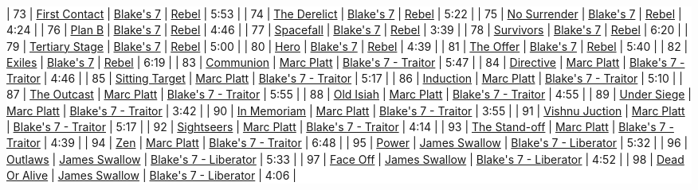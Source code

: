| 73 | [First Contact](https://open.spotify.com/track/1PBpXgGT7EChuL4A3YQOsv) | [Blake's 7](https://open.spotify.com/artist/3dGodxV5nCPxAdh9P565KT) | [Rebel](https://open.spotify.com/album/23YJ2BPvMczyIvDVhv3Qml) | 5:53 |
| 74 | [The Derelict](https://open.spotify.com/track/6p6l6PBIw1j00TaOdFxQ7y) | [Blake's 7](https://open.spotify.com/artist/3dGodxV5nCPxAdh9P565KT) | [Rebel](https://open.spotify.com/album/23YJ2BPvMczyIvDVhv3Qml) | 5:22 |
| 75 | [No Surrender](https://open.spotify.com/track/7bVNgweLbER2ntYuROHLcN) | [Blake's 7](https://open.spotify.com/artist/3dGodxV5nCPxAdh9P565KT) | [Rebel](https://open.spotify.com/album/23YJ2BPvMczyIvDVhv3Qml) | 4:24 |
| 76 | [Plan B](https://open.spotify.com/track/2fsoTWXvhfRD9dJy7ebI44) | [Blake's 7](https://open.spotify.com/artist/3dGodxV5nCPxAdh9P565KT) | [Rebel](https://open.spotify.com/album/23YJ2BPvMczyIvDVhv3Qml) | 4:46 |
| 77 | [Spacefall](https://open.spotify.com/track/22PfxHKiKIlyKGIOORB9HR) | [Blake's 7](https://open.spotify.com/artist/3dGodxV5nCPxAdh9P565KT) | [Rebel](https://open.spotify.com/album/23YJ2BPvMczyIvDVhv3Qml) | 3:39 |
| 78 | [Survivors](https://open.spotify.com/track/38nHGs2dp2K23vmpINue8c) | [Blake's 7](https://open.spotify.com/artist/3dGodxV5nCPxAdh9P565KT) | [Rebel](https://open.spotify.com/album/23YJ2BPvMczyIvDVhv3Qml) | 6:20 |
| 79 | [Tertiary Stage](https://open.spotify.com/track/0kMx9ZDOQhpIZcd8lqbrT6) | [Blake's 7](https://open.spotify.com/artist/3dGodxV5nCPxAdh9P565KT) | [Rebel](https://open.spotify.com/album/23YJ2BPvMczyIvDVhv3Qml) | 5:00 |
| 80 | [Hero](https://open.spotify.com/track/1UPYDaF2pDeOGzNP4YLR3o) | [Blake's 7](https://open.spotify.com/artist/3dGodxV5nCPxAdh9P565KT) | [Rebel](https://open.spotify.com/album/23YJ2BPvMczyIvDVhv3Qml) | 4:39 |
| 81 | [The Offer](https://open.spotify.com/track/6gQTjGQqhkYURmar4NWoNl) | [Blake's 7](https://open.spotify.com/artist/3dGodxV5nCPxAdh9P565KT) | [Rebel](https://open.spotify.com/album/23YJ2BPvMczyIvDVhv3Qml) | 5:40 |
| 82 | [Exiles](https://open.spotify.com/track/02IFmmjSuED5vgKo5AFX8D) | [Blake's 7](https://open.spotify.com/artist/3dGodxV5nCPxAdh9P565KT) | [Rebel](https://open.spotify.com/album/23YJ2BPvMczyIvDVhv3Qml) | 6:19 |
| 83 | [Communion](https://open.spotify.com/track/31dfGaRKj5v7pMqysPvVDN) | [Marc Platt](https://open.spotify.com/artist/1EVlrtfub8kYV9Ha9ZnJ7w) | [Blake's 7 \- Traitor](https://open.spotify.com/album/39SdQGYgDsGyJVCv7jHlNh) | 5:47 |
| 84 | [Directive](https://open.spotify.com/track/2cFGOWvQ88nG7AvSvV6rqF) | [Marc Platt](https://open.spotify.com/artist/1EVlrtfub8kYV9Ha9ZnJ7w) | [Blake's 7 \- Traitor](https://open.spotify.com/album/39SdQGYgDsGyJVCv7jHlNh) | 4:46 |
| 85 | [Sitting Target](https://open.spotify.com/track/1v3EkSzEi9vANy0gjntWI2) | [Marc Platt](https://open.spotify.com/artist/1EVlrtfub8kYV9Ha9ZnJ7w) | [Blake's 7 \- Traitor](https://open.spotify.com/album/39SdQGYgDsGyJVCv7jHlNh) | 5:17 |
| 86 | [Induction](https://open.spotify.com/track/2h554IK2dCZSUuWIwMCF30) | [Marc Platt](https://open.spotify.com/artist/1EVlrtfub8kYV9Ha9ZnJ7w) | [Blake's 7 \- Traitor](https://open.spotify.com/album/39SdQGYgDsGyJVCv7jHlNh) | 5:10 |
| 87 | [The Outcast](https://open.spotify.com/track/4SDDL4z4SYwlwP1oclqTPX) | [Marc Platt](https://open.spotify.com/artist/1EVlrtfub8kYV9Ha9ZnJ7w) | [Blake's 7 \- Traitor](https://open.spotify.com/album/39SdQGYgDsGyJVCv7jHlNh) | 5:55 |
| 88 | [Old Isiah](https://open.spotify.com/track/2EQ5DLe1BMlVg6SSJjUXfl) | [Marc Platt](https://open.spotify.com/artist/1EVlrtfub8kYV9Ha9ZnJ7w) | [Blake's 7 \- Traitor](https://open.spotify.com/album/39SdQGYgDsGyJVCv7jHlNh) | 4:55 |
| 89 | [Under Siege](https://open.spotify.com/track/6Ejc1sCUbU138iGdvAmOJP) | [Marc Platt](https://open.spotify.com/artist/1EVlrtfub8kYV9Ha9ZnJ7w) | [Blake's 7 \- Traitor](https://open.spotify.com/album/39SdQGYgDsGyJVCv7jHlNh) | 3:42 |
| 90 | [In Memoriam](https://open.spotify.com/track/3Hczg6HP3QqGAyDcxnnNQa) | [Marc Platt](https://open.spotify.com/artist/1EVlrtfub8kYV9Ha9ZnJ7w) | [Blake's 7 \- Traitor](https://open.spotify.com/album/39SdQGYgDsGyJVCv7jHlNh) | 3:55 |
| 91 | [Vishnu Juction](https://open.spotify.com/track/1X7HR73yeZdmF1djdoPuPY) | [Marc Platt](https://open.spotify.com/artist/1EVlrtfub8kYV9Ha9ZnJ7w) | [Blake's 7 \- Traitor](https://open.spotify.com/album/39SdQGYgDsGyJVCv7jHlNh) | 5:17 |
| 92 | [Sightseers](https://open.spotify.com/track/0Ox70fOETAcX2KiBlF7DjH) | [Marc Platt](https://open.spotify.com/artist/1EVlrtfub8kYV9Ha9ZnJ7w) | [Blake's 7 \- Traitor](https://open.spotify.com/album/39SdQGYgDsGyJVCv7jHlNh) | 4:14 |
| 93 | [The Stand\-off](https://open.spotify.com/track/0M7ni4I7KDyDI9vRknCT1D) | [Marc Platt](https://open.spotify.com/artist/1EVlrtfub8kYV9Ha9ZnJ7w) | [Blake's 7 \- Traitor](https://open.spotify.com/album/39SdQGYgDsGyJVCv7jHlNh) | 4:39 |
| 94 | [Zen](https://open.spotify.com/track/3tweyZNt3TZFVnGaM907nz) | [Marc Platt](https://open.spotify.com/artist/1EVlrtfub8kYV9Ha9ZnJ7w) | [Blake's 7 \- Traitor](https://open.spotify.com/album/39SdQGYgDsGyJVCv7jHlNh) | 6:48 |
| 95 | [Power](https://open.spotify.com/track/46vZ3akDW53CSeKUfYZolx) | [James Swallow](https://open.spotify.com/artist/6B0wAbi03tjQWrAzZBPRtg) | [Blake's 7 \- Liberator](https://open.spotify.com/album/1mpYqEBGJM2KcXIrDteQiw) | 5:32 |
| 96 | [Outlaws](https://open.spotify.com/track/4lIUh9fFP7tWvaNE7gIORb) | [James Swallow](https://open.spotify.com/artist/6B0wAbi03tjQWrAzZBPRtg) | [Blake's 7 \- Liberator](https://open.spotify.com/album/1mpYqEBGJM2KcXIrDteQiw) | 5:33 |
| 97 | [Face Off](https://open.spotify.com/track/0DRmKe4q17hXby0D0r5az0) | [James Swallow](https://open.spotify.com/artist/6B0wAbi03tjQWrAzZBPRtg) | [Blake's 7 \- Liberator](https://open.spotify.com/album/1mpYqEBGJM2KcXIrDteQiw) | 4:52 |
| 98 | [Dead Or Alive](https://open.spotify.com/track/5U3jvBQNMCfHSijCDMvIZS) | [James Swallow](https://open.spotify.com/artist/6B0wAbi03tjQWrAzZBPRtg) | [Blake's 7 \- Liberator](https://open.spotify.com/album/1mpYqEBGJM2KcXIrDteQiw) | 4:06 |